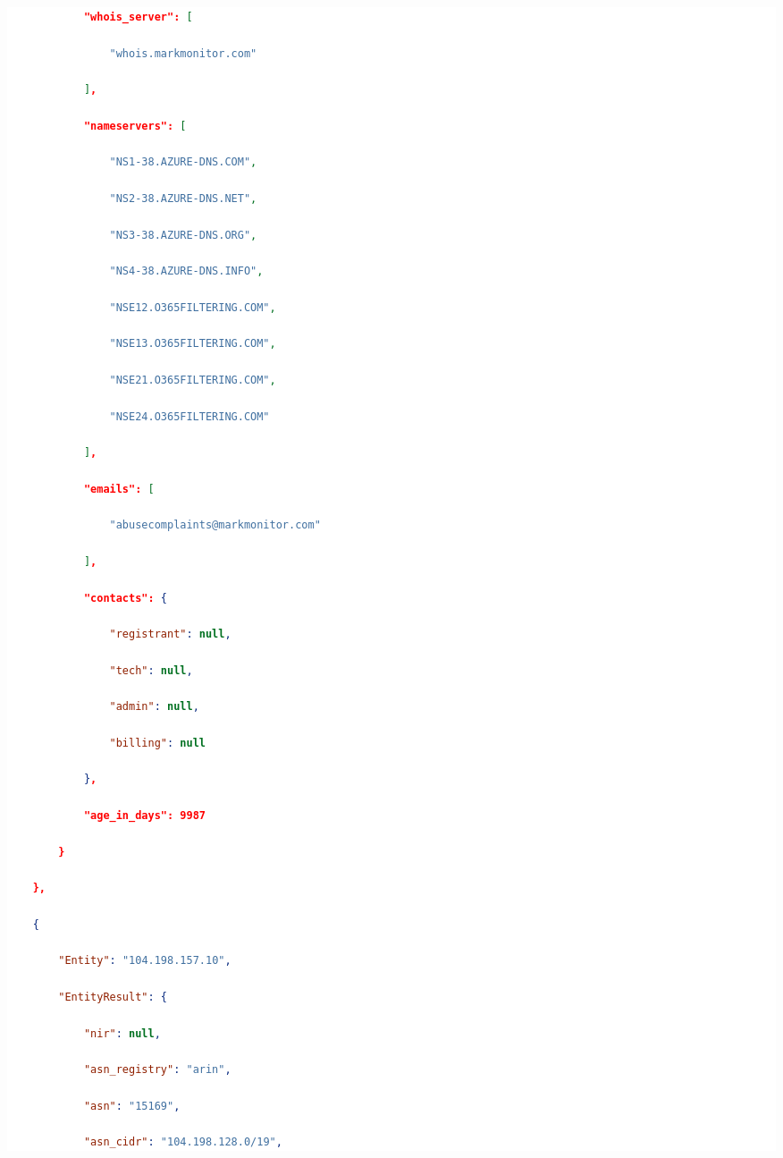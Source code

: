 ```json
			"whois_server": [
  
				"whois.markmonitor.com"
  
			],
  
			"nameservers": [
  
				"NS1-38.AZURE-DNS.COM",
  
				"NS2-38.AZURE-DNS.NET",
  
				"NS3-38.AZURE-DNS.ORG",
  
				"NS4-38.AZURE-DNS.INFO",
  
				"NSE12.O365FILTERING.COM",
  
				"NSE13.O365FILTERING.COM",
  
				"NSE21.O365FILTERING.COM",
  
				"NSE24.O365FILTERING.COM"
  
			],
  
			"emails": [
  
				"abusecomplaints@markmonitor.com"
  
			],
  
			"contacts": {
  
				"registrant": null,
  
				"tech": null,
  
				"admin": null,
  
				"billing": null
  
			},
  
			"age_in_days": 9987
  
		}
  
	},
  
	{
  
		"Entity": "104.198.157.10",
  
		"EntityResult": {
  
			"nir": null,
  
			"asn_registry": "arin",
  
			"asn": "15169",
  
			"asn_cidr": "104.198.128.0/19",
```